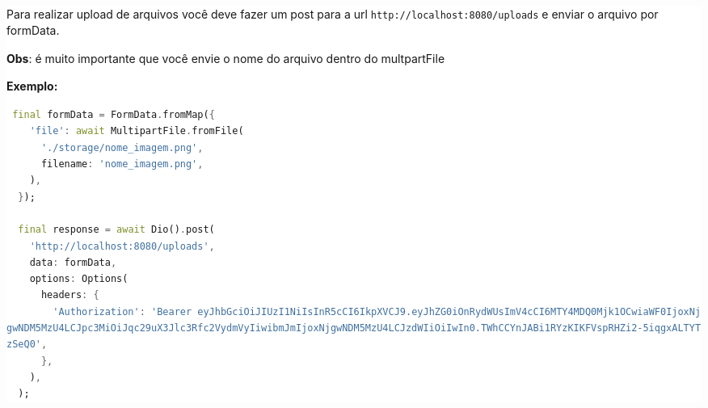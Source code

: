 Para realizar upload de arquivos você deve fazer um post para a url `http://localhost:8080/uploads` e enviar o arquivo por formData.

**Obs**: é muito importante que você envie o nome do arquivo dentro do multpartFile

**Exemplo:**

```dart
 final formData = FormData.fromMap({
    'file': await MultipartFile.fromFile(
      './storage/nome_imagem.png',
      filename: 'nome_imagem.png',
    ),
  });

  final response = await Dio().post(
    'http://localhost:8080/uploads',
    data: formData,
    options: Options(
      headers: {
        'Authorization': 'Bearer eyJhbGciOiJIUzI1NiIsInR5cCI6IkpXVCJ9.eyJhZG0iOnRydWUsImV4cCI6MTY4MDQ0Mjk1OCwiaWF0IjoxNjgwNDM5MzU4LCJpc3MiOiJqc29uX3Jlc3Rfc2VydmVyIiwibmJmIjoxNjgwNDM5MzU4LCJzdWIiOiIwIn0.TWhCCYnJABi1RYzKIKFVspRHZi2-5iqgxALTYTzSeQ0',
      },
    ),
  );
  ```